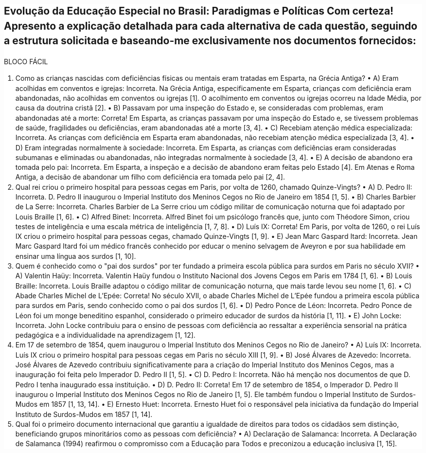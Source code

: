 Evolução da Educação Especial no Brasil: Paradigmas e Políticas
Com certeza! Apresento a explicação detalhada para cada alternativa de cada questão, seguindo a estrutura solicitada e baseando-me exclusivamente nos documentos fornecidos:
--------------------------------------------------------------------------------
BLOCO FÁCIL
1) Como as crianças nascidas com deficiências físicas ou mentais eram tratadas em Esparta, na Grécia Antiga?
• A) Eram acolhidas em conventos e igrejas: Incorreta. Na Grécia Antiga, especificamente em Esparta, crianças com deficiência eram abandonadas, não acolhidas em conventos ou igrejas [1]. O acolhimento em conventos ou igrejas ocorreu na Idade Média, por causa da doutrina cristã [2].
• B) Passavam por uma inspeção do Estado e, se consideradas com problemas, eram abandonadas até a morte: Correta! Em Esparta, as crianças passavam por uma inspeção do Estado e, se tivessem problemas de saúde, fragilidades ou deficiências, eram abandonadas até a morte [3, 4].
• C) Recebiam atenção médica especializada: Incorreta. As crianças com deficiência em Esparta eram abandonadas, não recebiam atenção médica especializada [3, 4].
• D) Eram integradas normalmente à sociedade: Incorreta. Em Esparta, as crianças com deficiências eram consideradas subumanas e eliminadas ou abandonadas, não integradas normalmente à sociedade [3, 4].
• E) A decisão de abandono era tomada pelo pai: Incorreta. Em Esparta, a inspeção e a decisão de abandono eram feitas pelo Estado [4]. Em Atenas e Roma Antiga, a decisão de abandonar um filho com deficiência era tomada pelo pai [2, 4].
2) Qual rei criou o primeiro hospital para pessoas cegas em Paris, por volta de 1260, chamado Quinze-Vingts?
• A) D. Pedro II: Incorreta. D. Pedro II inaugurou o Imperial Instituto dos Meninos Cegos no Rio de Janeiro em 1854 [1, 5].
• B) Charles Barbier de La Serre: Incorreta. Charles Barbier de La Serre criou um código militar de comunicação noturna que foi adaptado por Louis Braille [1, 6].
• C) Alfred Binet: Incorreta. Alfred Binet foi um psicólogo francês que, junto com Théodore Simon, criou testes de inteligência e uma escala métrica de inteligência [1, 7, 8].
• D) Luís IX: Correta! Em Paris, por volta de 1260, o rei Luís IX criou o primeiro hospital para pessoas cegas, chamado Quinze-Vingts [1, 9].
• E) Jean Marc Gaspard Itard: Incorreta. Jean Marc Gaspard Itard foi um médico francês conhecido por educar o menino selvagem de Aveyron e por sua habilidade em ensinar uma língua aos surdos [1, 10].
3) Quem é conhecido como o "pai dos surdos" por ter fundado a primeira escola pública para surdos em Paris no século XVII?
• A) Valentin Haüy: Incorreta. Valentin Haüy fundou o Instituto Nacional dos Jovens Cegos em Paris em 1784 [1, 6].
• B) Louis Braille: Incorreta. Louis Braille adaptou o código militar de comunicação noturna, que mais tarde levou seu nome [1, 6].
• C) Abade Charles Michel de L’Epée: Correta! No século XVII, o abade Charles Michel de L’Epée fundou a primeira escola pública para surdos em Paris, sendo conhecido como o pai dos surdos [1, 6].
• D) Pedro Ponce de Léon: Incorreta. Pedro Ponce de Léon foi um monge beneditino espanhol, considerado o primeiro educador de surdos da história [1, 11].
• E) John Locke: Incorreta. John Locke contribuiu para o ensino de pessoas com deficiência ao ressaltar a experiência sensorial na prática pedagógica e a individualidade na aprendizagem [1, 12].
4) Em 17 de setembro de 1854, quem inaugurou o Imperial Instituto dos Meninos Cegos no Rio de Janeiro?
• A) Luís IX: Incorreta. Luís IX criou o primeiro hospital para pessoas cegas em Paris no século XIII [1, 9].
• B) José Álvares de Azevedo: Incorreta. José Álvares de Azevedo contribuiu significativamente para a criação do Imperial Instituto dos Meninos Cegos, mas a inauguração foi feita pelo Imperador D. Pedro II [1, 5].
• C) D. Pedro I: Incorreta. Não há menção nos documentos de que D. Pedro I tenha inaugurado essa instituição.
• D) D. Pedro II: Correta! Em 17 de setembro de 1854, o Imperador D. Pedro II inaugurou o Imperial Instituto dos Meninos Cegos no Rio de Janeiro [1, 5]. Ele também fundou o Imperial Instituto de Surdos-Mudos em 1857 [1, 13, 14].
• E) Ernesto Huet: Incorreta. Ernesto Huet foi o responsável pela iniciativa da fundação do Imperial Instituto de Surdos-Mudos em 1857 [1, 14].
5) Qual foi o primeiro documento internacional que garantiu a igualdade de direitos para todos os cidadãos sem distinção, beneficiando grupos minoritários como as pessoas com deficiência?
• A) Declaração de Salamanca: Incorreta. A Declaração de Salamanca (1994) reafirmou o compromisso com a Educação para Todos e preconizou a educação inclusiva [1, 15].